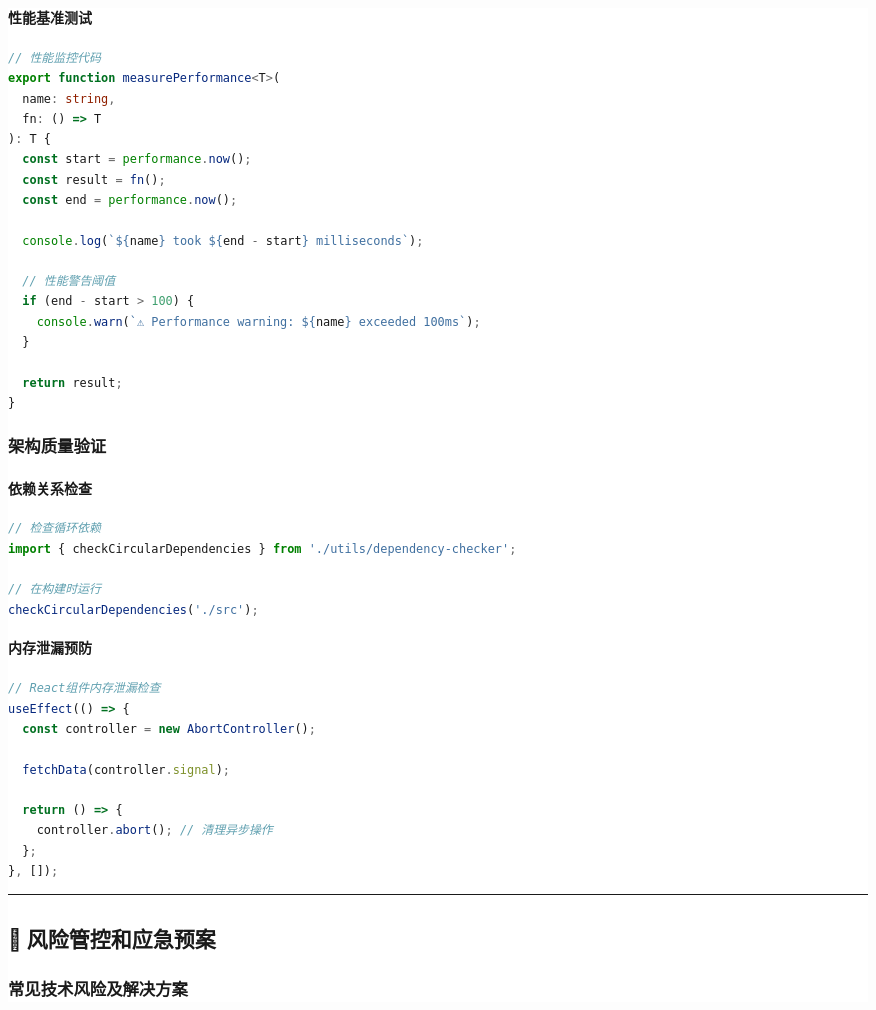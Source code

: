 #### 性能基准测试
```typescript
// 性能监控代码
export function measurePerformance<T>(
  name: string,
  fn: () => T
): T {
  const start = performance.now();
  const result = fn();
  const end = performance.now();
  
  console.log(`${name} took ${end - start} milliseconds`);
  
  // 性能警告阈值
  if (end - start > 100) {
    console.warn(`⚠️ Performance warning: ${name} exceeded 100ms`);
  }
  
  return result;
}
```

### 架构质量验证

#### 依赖关系检查
```typescript
// 检查循环依赖
import { checkCircularDependencies } from './utils/dependency-checker';

// 在构建时运行
checkCircularDependencies('./src');
```

#### 内存泄漏预防
```typescript
// React组件内存泄漏检查
useEffect(() => {
  const controller = new AbortController();
  
  fetchData(controller.signal);
  
  return () => {
    controller.abort(); // 清理异步操作
  };
}, []);
```

---

## 🚨 风险管控和应急预案

### 常见技术风险及解决方案
